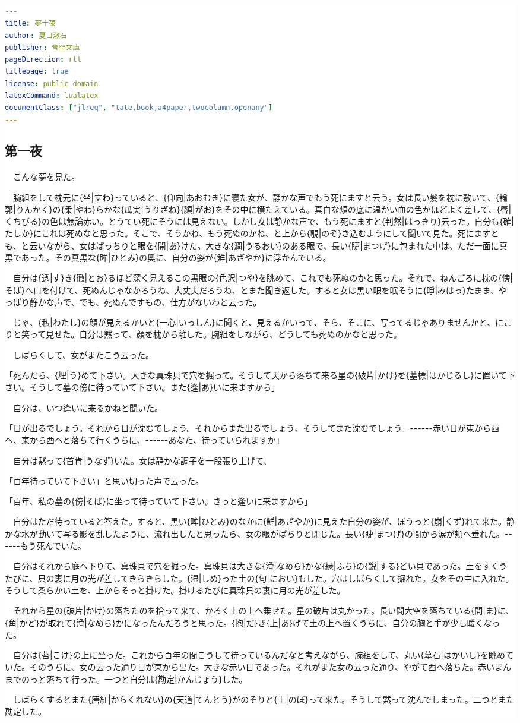 ```yaml
---
title: 夢十夜
author: 夏目漱石
publisher: 青空文庫
pageDirection: rtl
titlepage: true
license: public domain
latexCommand: lualatex
documentClass: ["jlreq", "tate,book,a4paper,twocolumn,openany"]
---
```


## 第一夜

　こんな夢を見た。

　腕組をして枕元に{坐|すわ}っていると、{仰向|あおむき}に寝た女が、静かな声でもう死にますと云う。女は長い髪を枕に敷いて、{輪郭|りんかく}の{柔|やわ}らかな{瓜実|うりざね}{顔|がお}をその中に横たえている。真白な頬の底に温かい血の色がほどよく差して、{唇|くちびる}の色は無論赤い。とうてい死にそうには見えない。しかし女は静かな声で、もう死にますと{判然|はっきり}云った。自分も{確|たしか}にこれは死ぬなと思った。そこで、そうかね、もう死ぬのかね、と上から{覗|のぞ}き込むようにして聞いて見た。死にますとも、と云いながら、女はぱっちりと眼を{開|あ}けた。大きな{潤|うるおい}のある眼で、長い{睫|まつげ}に包まれた中は、ただ一面に真黒であった。その真黒な{眸|ひとみ}の奥に、自分の姿が{鮮|あざやか}に浮かんでいる。

　自分は{透|す}き{徹|とお}るほど深く見えるこの黒眼の{色沢|つや}を眺めて、これでも死ぬのかと思った。それで、ねんごろに枕の{傍|そば}へ口を付けて、死ぬんじゃなかろうね、大丈夫だろうね、とまた聞き返した。すると女は黒い眼を眠そうに{睜|みはっ}たまま、やっぱり静かな声で、でも、死ぬんですもの、仕方がないわと云った。

　じゃ、{私|わたし}の顔が見えるかいと{一心|いっしん}に聞くと、見えるかいって、そら、そこに、写ってるじゃありませんかと、にこりと笑って見せた。自分は黙って、顔を枕から離した。腕組をしながら、どうしても死ぬのかなと思った。

　しばらくして、女がまたこう云った。

「死んだら、{埋|う}めて下さい。大きな真珠貝で穴を掘って。そうして天から落ちて来る星の{破片|かけ}を{墓標|はかじるし}に置いて下さい。そうして墓の傍に待っていて下さい。また{逢|あ}いに来ますから」

　自分は、いつ逢いに来るかねと聞いた。

「日が出るでしょう。それから日が沈むでしょう。それからまた出るでしょう、そうしてまた沈むでしょう。------赤い日が東から西へ、東から西へと落ちて行くうちに、------あなた、待っていられますか」

　自分は黙って{首肯|うなず}いた。女は静かな調子を一段張り上げて、

「百年待っていて下さい」と思い切った声で云った。

「百年、私の墓の{傍|そば}に坐って待っていて下さい。きっと逢いに来ますから」

　自分はただ待っていると答えた。すると、黒い{眸|ひとみ}のなかに{鮮|あざやか}に見えた自分の姿が、ぼうっと{崩|くず}れて来た。静かな水が動いて写る影を乱したように、流れ出したと思ったら、女の眼がぱちりと閉じた。長い{睫|まつげ}の間から涙が頬へ垂れた。------もう死んでいた。

　自分はそれから庭へ下りて、真珠貝で穴を掘った。真珠貝は大きな{滑|なめら}かな{縁|ふち}の{鋭|する}どい貝であった。土をすくうたびに、貝の裏に月の光が差してきらきらした。{湿|しめ}った土の{匂|におい}もした。穴はしばらくして掘れた。女をその中に入れた。そうして柔らかい土を、上からそっと掛けた。掛けるたびに真珠貝の裏に月の光が差した。

　それから星の{破片|かけ}の落ちたのを拾って来て、かろく土の上へ乗せた。星の破片は丸かった。長い間大空を落ちている{間|ま}に、{角|かど}が取れて{滑|なめら}かになったんだろうと思った。{抱|だ}き{上|あ}げて土の上へ置くうちに、自分の胸と手が少し暖くなった。

　自分は{苔|こけ}の上に坐った。これから百年の間こうして待っているんだなと考えながら、腕組をして、丸い{墓石|はかいし}を眺めていた。そのうちに、女の云った通り日が東から出た。大きな赤い日であった。それがまた女の云った通り、やがて西へ落ちた。赤いまんまでのっと落ちて行った。一つと自分は{勘定|かんじょう}した。

　しばらくするとまた{唐紅|からくれない}の{天道|てんとう}がのそりと{上|のぼ}って来た。そうして黙って沈んでしまった。二つとまた勘定した。
